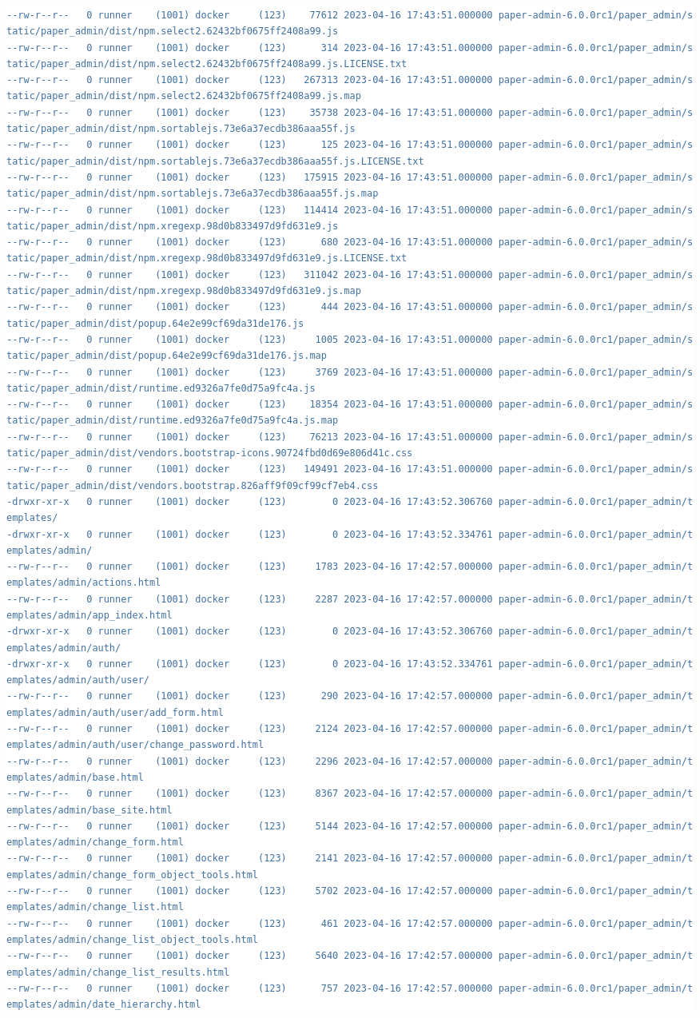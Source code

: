 ```diff
--rw-r--r--   0 runner    (1001) docker     (123)    77612 2023-04-16 17:43:51.000000 paper-admin-6.0.0rc1/paper_admin/static/paper_admin/dist/npm.select2.62432bf0675ff2408a99.js
--rw-r--r--   0 runner    (1001) docker     (123)      314 2023-04-16 17:43:51.000000 paper-admin-6.0.0rc1/paper_admin/static/paper_admin/dist/npm.select2.62432bf0675ff2408a99.js.LICENSE.txt
--rw-r--r--   0 runner    (1001) docker     (123)   267313 2023-04-16 17:43:51.000000 paper-admin-6.0.0rc1/paper_admin/static/paper_admin/dist/npm.select2.62432bf0675ff2408a99.js.map
--rw-r--r--   0 runner    (1001) docker     (123)    35738 2023-04-16 17:43:51.000000 paper-admin-6.0.0rc1/paper_admin/static/paper_admin/dist/npm.sortablejs.73e6a37ecdb386aaa55f.js
--rw-r--r--   0 runner    (1001) docker     (123)      125 2023-04-16 17:43:51.000000 paper-admin-6.0.0rc1/paper_admin/static/paper_admin/dist/npm.sortablejs.73e6a37ecdb386aaa55f.js.LICENSE.txt
--rw-r--r--   0 runner    (1001) docker     (123)   175915 2023-04-16 17:43:51.000000 paper-admin-6.0.0rc1/paper_admin/static/paper_admin/dist/npm.sortablejs.73e6a37ecdb386aaa55f.js.map
--rw-r--r--   0 runner    (1001) docker     (123)   114414 2023-04-16 17:43:51.000000 paper-admin-6.0.0rc1/paper_admin/static/paper_admin/dist/npm.xregexp.98d0b833497d9fd631e9.js
--rw-r--r--   0 runner    (1001) docker     (123)      680 2023-04-16 17:43:51.000000 paper-admin-6.0.0rc1/paper_admin/static/paper_admin/dist/npm.xregexp.98d0b833497d9fd631e9.js.LICENSE.txt
--rw-r--r--   0 runner    (1001) docker     (123)   311042 2023-04-16 17:43:51.000000 paper-admin-6.0.0rc1/paper_admin/static/paper_admin/dist/npm.xregexp.98d0b833497d9fd631e9.js.map
--rw-r--r--   0 runner    (1001) docker     (123)      444 2023-04-16 17:43:51.000000 paper-admin-6.0.0rc1/paper_admin/static/paper_admin/dist/popup.64e2e99cf69da31de176.js
--rw-r--r--   0 runner    (1001) docker     (123)     1005 2023-04-16 17:43:51.000000 paper-admin-6.0.0rc1/paper_admin/static/paper_admin/dist/popup.64e2e99cf69da31de176.js.map
--rw-r--r--   0 runner    (1001) docker     (123)     3769 2023-04-16 17:43:51.000000 paper-admin-6.0.0rc1/paper_admin/static/paper_admin/dist/runtime.ed9326a7fe0d75a9fc4a.js
--rw-r--r--   0 runner    (1001) docker     (123)    18354 2023-04-16 17:43:51.000000 paper-admin-6.0.0rc1/paper_admin/static/paper_admin/dist/runtime.ed9326a7fe0d75a9fc4a.js.map
--rw-r--r--   0 runner    (1001) docker     (123)    76213 2023-04-16 17:43:51.000000 paper-admin-6.0.0rc1/paper_admin/static/paper_admin/dist/vendors.bootstrap-icons.90724fbd0d69e806d41c.css
--rw-r--r--   0 runner    (1001) docker     (123)   149491 2023-04-16 17:43:51.000000 paper-admin-6.0.0rc1/paper_admin/static/paper_admin/dist/vendors.bootstrap.826aff9f09cf99cf7eb4.css
-drwxr-xr-x   0 runner    (1001) docker     (123)        0 2023-04-16 17:43:52.306760 paper-admin-6.0.0rc1/paper_admin/templates/
-drwxr-xr-x   0 runner    (1001) docker     (123)        0 2023-04-16 17:43:52.334761 paper-admin-6.0.0rc1/paper_admin/templates/admin/
--rw-r--r--   0 runner    (1001) docker     (123)     1783 2023-04-16 17:42:57.000000 paper-admin-6.0.0rc1/paper_admin/templates/admin/actions.html
--rw-r--r--   0 runner    (1001) docker     (123)     2287 2023-04-16 17:42:57.000000 paper-admin-6.0.0rc1/paper_admin/templates/admin/app_index.html
-drwxr-xr-x   0 runner    (1001) docker     (123)        0 2023-04-16 17:43:52.306760 paper-admin-6.0.0rc1/paper_admin/templates/admin/auth/
-drwxr-xr-x   0 runner    (1001) docker     (123)        0 2023-04-16 17:43:52.334761 paper-admin-6.0.0rc1/paper_admin/templates/admin/auth/user/
--rw-r--r--   0 runner    (1001) docker     (123)      290 2023-04-16 17:42:57.000000 paper-admin-6.0.0rc1/paper_admin/templates/admin/auth/user/add_form.html
--rw-r--r--   0 runner    (1001) docker     (123)     2124 2023-04-16 17:42:57.000000 paper-admin-6.0.0rc1/paper_admin/templates/admin/auth/user/change_password.html
--rw-r--r--   0 runner    (1001) docker     (123)     2296 2023-04-16 17:42:57.000000 paper-admin-6.0.0rc1/paper_admin/templates/admin/base.html
--rw-r--r--   0 runner    (1001) docker     (123)     8367 2023-04-16 17:42:57.000000 paper-admin-6.0.0rc1/paper_admin/templates/admin/base_site.html
--rw-r--r--   0 runner    (1001) docker     (123)     5144 2023-04-16 17:42:57.000000 paper-admin-6.0.0rc1/paper_admin/templates/admin/change_form.html
--rw-r--r--   0 runner    (1001) docker     (123)     2141 2023-04-16 17:42:57.000000 paper-admin-6.0.0rc1/paper_admin/templates/admin/change_form_object_tools.html
--rw-r--r--   0 runner    (1001) docker     (123)     5702 2023-04-16 17:42:57.000000 paper-admin-6.0.0rc1/paper_admin/templates/admin/change_list.html
--rw-r--r--   0 runner    (1001) docker     (123)      461 2023-04-16 17:42:57.000000 paper-admin-6.0.0rc1/paper_admin/templates/admin/change_list_object_tools.html
--rw-r--r--   0 runner    (1001) docker     (123)     5640 2023-04-16 17:42:57.000000 paper-admin-6.0.0rc1/paper_admin/templates/admin/change_list_results.html
--rw-r--r--   0 runner    (1001) docker     (123)      757 2023-04-16 17:42:57.000000 paper-admin-6.0.0rc1/paper_admin/templates/admin/date_hierarchy.html
```